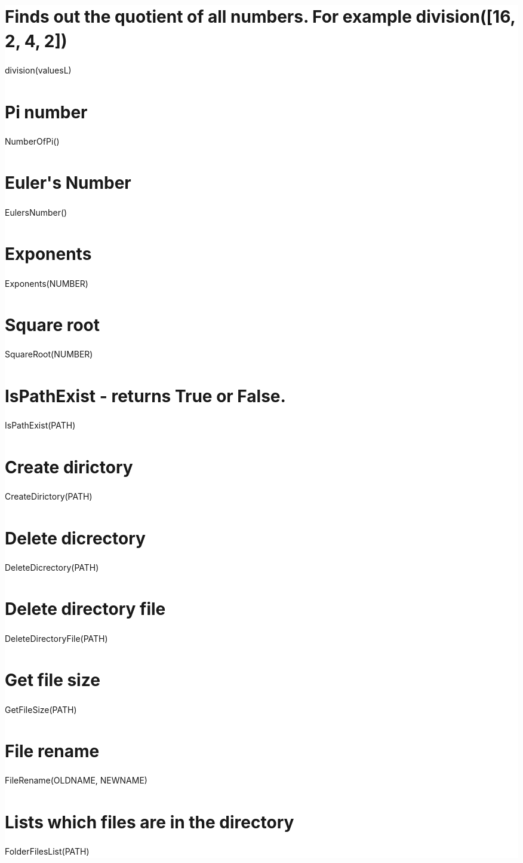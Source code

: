 # Finds out the quotient of all numbers. For example division([16, 2, 4, 2])
division(valuesL)

# Pi number
NumberOfPi()

# Euler's Number
EulersNumber()

# Exponents
Exponents(NUMBER)

# Square root
SquareRoot(NUMBER)

# IsPathExist - returns True or False.
IsPathExist(PATH)

# Create dirictory
CreateDirictory(PATH)

# Delete dicrectory
DeleteDicrectory(PATH)

# Delete directory file
DeleteDirectoryFile(PATH)

# Get file size
GetFileSize(PATH)

# File rename
FileRename(OLDNAME, NEWNAME)

# Lists which files are in the directory
FolderFilesList(PATH)
